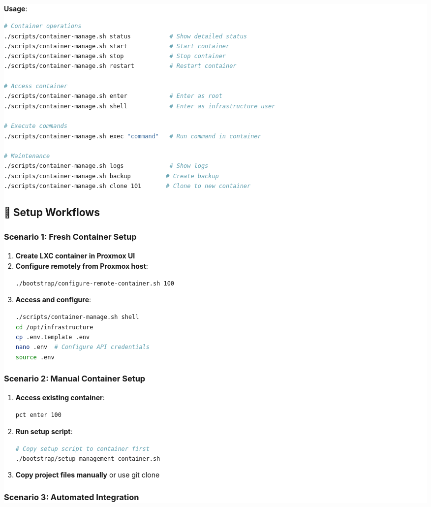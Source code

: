 **Usage**:
```bash
# Container operations
./scripts/container-manage.sh status           # Show detailed status
./scripts/container-manage.sh start            # Start container
./scripts/container-manage.sh stop             # Stop container
./scripts/container-manage.sh restart          # Restart container

# Access container
./scripts/container-manage.sh enter            # Enter as root
./scripts/container-manage.sh shell            # Enter as infrastructure user

# Execute commands
./scripts/container-manage.sh exec "command"   # Run command in container

# Maintenance
./scripts/container-manage.sh logs             # Show logs
./scripts/container-manage.sh backup          # Create backup
./scripts/container-manage.sh clone 101       # Clone to new container
```

## 🚀 Setup Workflows

### Scenario 1: Fresh Container Setup

1. **Create LXC container in Proxmox UI**
2. **Configure remotely from Proxmox host**:
   ```bash
   ./bootstrap/configure-remote-container.sh 100
   ```
3. **Access and configure**:
   ```bash
   ./scripts/container-manage.sh shell
   cd /opt/infrastructure
   cp .env.template .env
   nano .env  # Configure API credentials
   source .env
   ```

### Scenario 2: Manual Container Setup

1. **Access existing container**:
   ```bash
   pct enter 100
   ```
2. **Run setup script**:
   ```bash
   # Copy setup script to container first
   ./bootstrap/setup-management-container.sh
   ```
3. **Copy project files manually** or use git clone

### Scenario 3: Automated Integration
